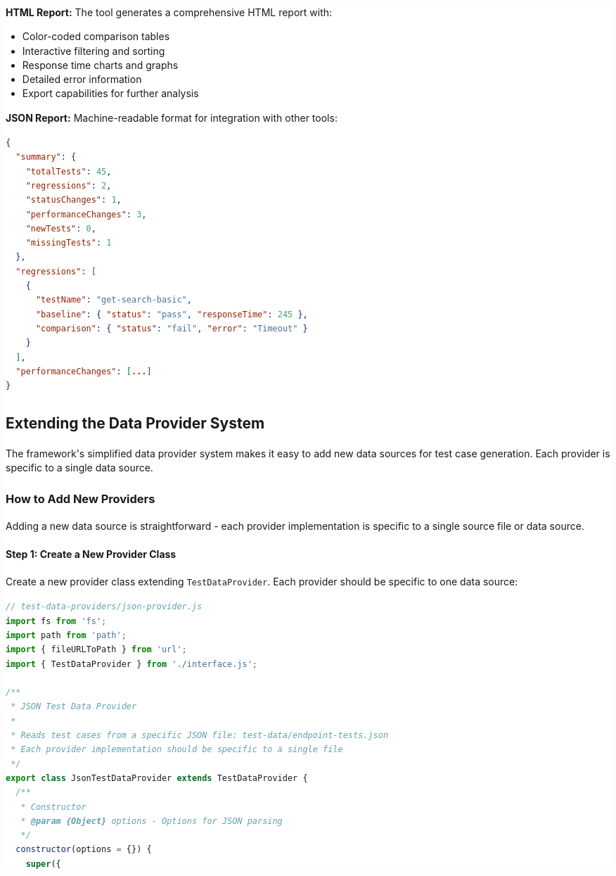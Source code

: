 **HTML Report:**
The tool generates a comprehensive HTML report with:
- Color-coded comparison tables
- Interactive filtering and sorting
- Response time charts and graphs  
- Detailed error information
- Export capabilities for further analysis

**JSON Report:**
Machine-readable format for integration with other tools:
```json
{
  "summary": {
    "totalTests": 45,
    "regressions": 2,
    "statusChanges": 1,
    "performanceChanges": 3,
    "newTests": 0,
    "missingTests": 1
  },
  "regressions": [
    {
      "testName": "get-search-basic",
      "baseline": { "status": "pass", "responseTime": 245 },
      "comparison": { "status": "fail", "error": "Timeout" }
    }
  ],
  "performanceChanges": [...]
}
```

## Extending the Data Provider System

The framework's simplified data provider system makes it easy to add new data sources for test case generation. Each provider is specific to a single data source.

### How to Add New Providers

Adding a new data source is straightforward - each provider implementation is specific to a single source file or data source.

#### Step 1: Create a New Provider Class

Create a new provider class extending `TestDataProvider`. Each provider should be specific to one data source:

```javascript
// test-data-providers/json-provider.js
import fs from 'fs';
import path from 'path';
import { fileURLToPath } from 'url';
import { TestDataProvider } from './interface.js';

/**
 * JSON Test Data Provider
 * 
 * Reads test cases from a specific JSON file: test-data/endpoint-tests.json
 * Each provider implementation should be specific to a single file
 */
export class JsonTestDataProvider extends TestDataProvider {
  /**
   * Constructor
   * @param {Object} options - Options for JSON parsing
   */
  constructor(options = {}) {
    super({
```